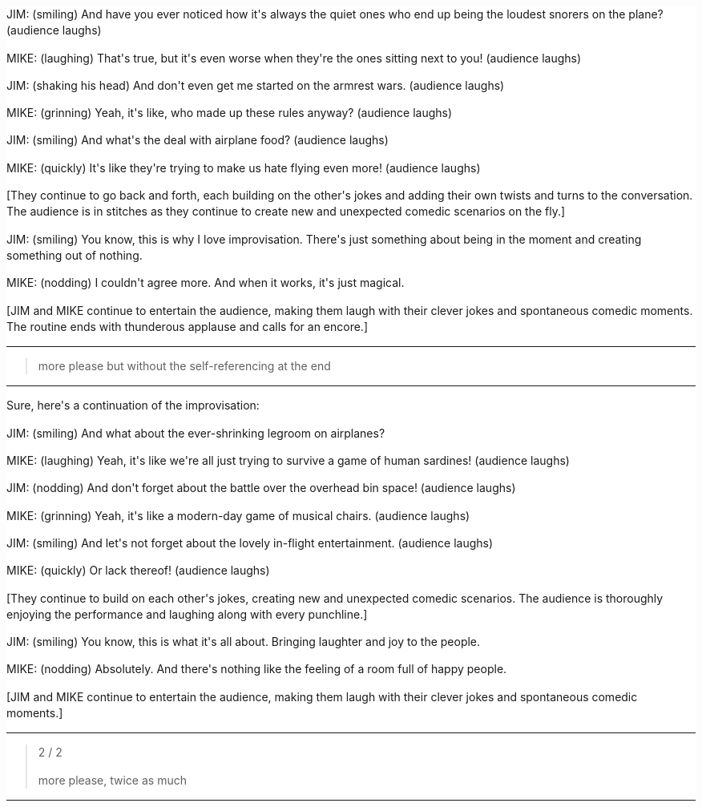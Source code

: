 JIM: (smiling) And have you ever noticed how it's always the quiet ones who end up being the loudest snorers on the plane? (audience laughs)

MIKE: (laughing) That's true, but it's even worse when they're the ones sitting next to you! (audience laughs)

JIM: (shaking his head) And don't even get me started on the armrest wars. (audience laughs)

MIKE: (grinning) Yeah, it's like, who made up these rules anyway? (audience laughs)

JIM: (smiling) And what's the deal with airplane food? (audience laughs)

MIKE: (quickly) It's like they're trying to make us hate flying even more! (audience laughs)

\[They continue to go back and forth, each building on the other's jokes and adding their own twists and turns to the conversation. The audience is in stitches as they continue to create new and unexpected comedic scenarios on the fly.\]

JIM: (smiling) You know, this is why I love improvisation. There's just something about being in the moment and creating something out of nothing.

MIKE: (nodding) I couldn't agree more. And when it works, it's just magical.

\[JIM and MIKE continue to entertain the audience, making them laugh with their clever jokes and spontaneous comedic moments. The routine ends with thunderous applause and calls for an encore.\]

---

> more please but without the self-referencing at the end

---

Sure, here's a continuation of the improvisation:

JIM: (smiling) And what about the ever-shrinking legroom on airplanes?

MIKE: (laughing) Yeah, it's like we're all just trying to survive a game of human sardines! (audience laughs)

JIM: (nodding) And don't forget about the battle over the overhead bin space! (audience laughs)

MIKE: (grinning) Yeah, it's like a modern-day game of musical chairs. (audience laughs)

JIM: (smiling) And let's not forget about the lovely in-flight entertainment. (audience laughs)

MIKE: (quickly) Or lack thereof! (audience laughs)

\[They continue to build on each other's jokes, creating new and unexpected comedic scenarios. The audience is thoroughly enjoying the performance and laughing along with every punchline.\]

JIM: (smiling) You know, this is what it's all about. Bringing laughter and joy to the people.

MIKE: (nodding) Absolutely. And there's nothing like the feeling of a room full of happy people.

\[JIM and MIKE continue to entertain the audience, making them laugh with their clever jokes and spontaneous comedic moments.\]

---

> 2 / 2
> 
> more please, twice as much

---